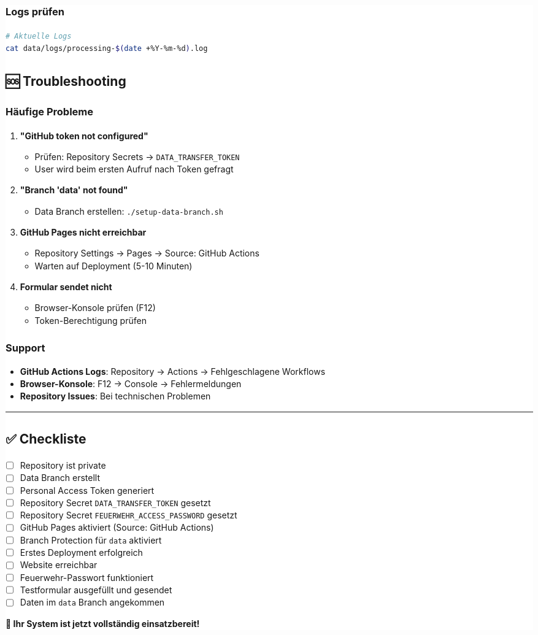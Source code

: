 ### Logs prüfen

```bash
# Aktuelle Logs
cat data/logs/processing-$(date +%Y-%m-%d).log
```

## 🆘 Troubleshooting

### Häufige Probleme

1. **"GitHub token not configured"**

   - Prüfen: Repository Secrets → `DATA_TRANSFER_TOKEN`
   - User wird beim ersten Aufruf nach Token gefragt

2. **"Branch 'data' not found"**

   - Data Branch erstellen: `./setup-data-branch.sh`

3. **GitHub Pages nicht erreichbar**

   - Repository Settings → Pages → Source: GitHub Actions
   - Warten auf Deployment (5-10 Minuten)

4. **Formular sendet nicht**
   - Browser-Konsole prüfen (F12)
   - Token-Berechtigung prüfen

### Support

- **GitHub Actions Logs**: Repository → Actions → Fehlgeschlagene Workflows
- **Browser-Konsole**: F12 → Console → Fehlermeldungen
- **Repository Issues**: Bei technischen Problemen

---

## ✅ Checkliste

- [ ] Repository ist private
- [ ] Data Branch erstellt
- [ ] Personal Access Token generiert
- [ ] Repository Secret `DATA_TRANSFER_TOKEN` gesetzt
- [ ] Repository Secret `FEUERWEHR_ACCESS_PASSWORD` gesetzt
- [ ] GitHub Pages aktiviert (Source: GitHub Actions)
- [ ] Branch Protection für `data` aktiviert
- [ ] Erstes Deployment erfolgreich
- [ ] Website erreichbar
- [ ] Feuerwehr-Passwort funktioniert
- [ ] Testformular ausgefüllt und gesendet
- [ ] Daten im `data` Branch angekommen

**🎉 Ihr System ist jetzt vollständig einsatzbereit!**
